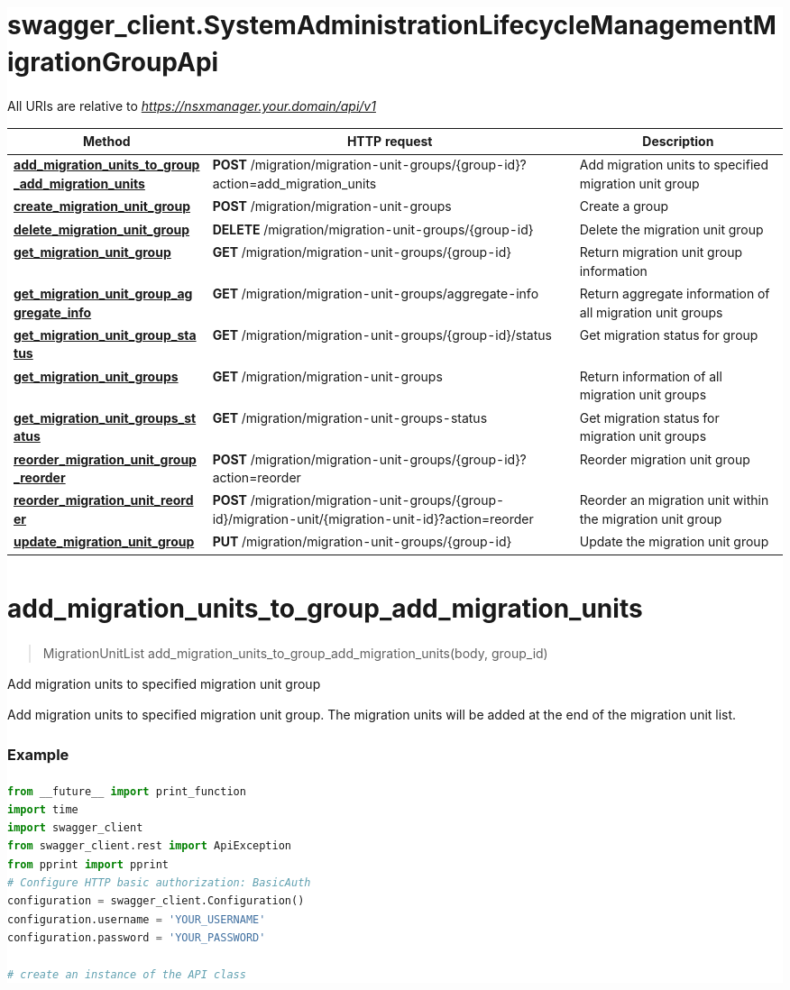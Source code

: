 # swagger_client.SystemAdministrationLifecycleManagementMigrationGroupApi

All URIs are relative to *https://nsxmanager.your.domain/api/v1*

Method | HTTP request | Description
------------- | ------------- | -------------
[**add_migration_units_to_group_add_migration_units**](SystemAdministrationLifecycleManagementMigrationGroupApi.md#add_migration_units_to_group_add_migration_units) | **POST** /migration/migration-unit-groups/{group-id}?action&#x3D;add_migration_units | Add migration units to specified migration unit group
[**create_migration_unit_group**](SystemAdministrationLifecycleManagementMigrationGroupApi.md#create_migration_unit_group) | **POST** /migration/migration-unit-groups | Create a group
[**delete_migration_unit_group**](SystemAdministrationLifecycleManagementMigrationGroupApi.md#delete_migration_unit_group) | **DELETE** /migration/migration-unit-groups/{group-id} | Delete the migration unit group
[**get_migration_unit_group**](SystemAdministrationLifecycleManagementMigrationGroupApi.md#get_migration_unit_group) | **GET** /migration/migration-unit-groups/{group-id} | Return migration unit group information
[**get_migration_unit_group_aggregate_info**](SystemAdministrationLifecycleManagementMigrationGroupApi.md#get_migration_unit_group_aggregate_info) | **GET** /migration/migration-unit-groups/aggregate-info | Return aggregate information of all migration unit groups
[**get_migration_unit_group_status**](SystemAdministrationLifecycleManagementMigrationGroupApi.md#get_migration_unit_group_status) | **GET** /migration/migration-unit-groups/{group-id}/status | Get migration status for group
[**get_migration_unit_groups**](SystemAdministrationLifecycleManagementMigrationGroupApi.md#get_migration_unit_groups) | **GET** /migration/migration-unit-groups | Return information of all migration unit groups
[**get_migration_unit_groups_status**](SystemAdministrationLifecycleManagementMigrationGroupApi.md#get_migration_unit_groups_status) | **GET** /migration/migration-unit-groups-status | Get migration status for migration unit groups
[**reorder_migration_unit_group_reorder**](SystemAdministrationLifecycleManagementMigrationGroupApi.md#reorder_migration_unit_group_reorder) | **POST** /migration/migration-unit-groups/{group-id}?action&#x3D;reorder | Reorder migration unit group
[**reorder_migration_unit_reorder**](SystemAdministrationLifecycleManagementMigrationGroupApi.md#reorder_migration_unit_reorder) | **POST** /migration/migration-unit-groups/{group-id}/migration-unit/{migration-unit-id}?action&#x3D;reorder | Reorder an migration unit within the migration unit group
[**update_migration_unit_group**](SystemAdministrationLifecycleManagementMigrationGroupApi.md#update_migration_unit_group) | **PUT** /migration/migration-unit-groups/{group-id} | Update the migration unit group

# **add_migration_units_to_group_add_migration_units**
> MigrationUnitList add_migration_units_to_group_add_migration_units(body, group_id)

Add migration units to specified migration unit group

Add migration units to specified migration unit group. The migration units will be added at the end of the migration unit list. 

### Example
```python
from __future__ import print_function
import time
import swagger_client
from swagger_client.rest import ApiException
from pprint import pprint
# Configure HTTP basic authorization: BasicAuth
configuration = swagger_client.Configuration()
configuration.username = 'YOUR_USERNAME'
configuration.password = 'YOUR_PASSWORD'

# create an instance of the API class
```